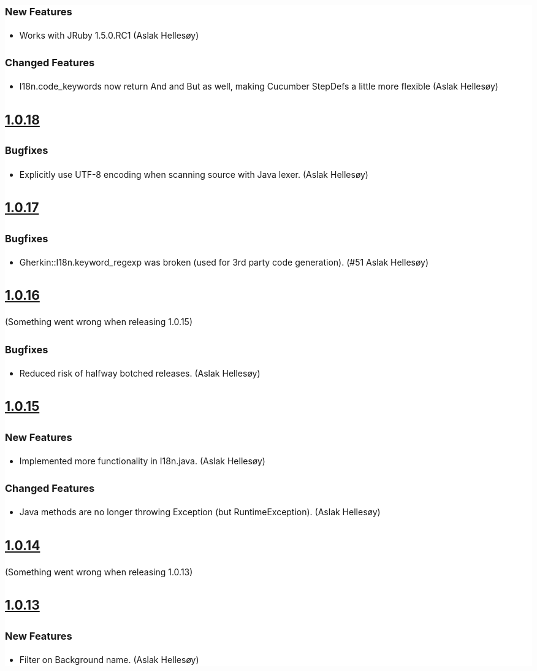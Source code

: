 ### New Features
* Works with JRuby 1.5.0.RC1 (Aslak Hellesøy)

### Changed Features
* I18n.code_keywords now return And and But as well, making Cucumber StepDefs a little more flexible (Aslak Hellesøy)

## [1.0.18](https://github.com/cucumber/gherkin/compare/v1.0.17...v1.0.18)

### Bugfixes
* Explicitly use UTF-8 encoding when scanning source with Java lexer. (Aslak Hellesøy)

## [1.0.17](https://github.com/cucumber/gherkin/compare/v1.0.16...v1.0.17)

### Bugfixes
* Gherkin::I18n.keyword_regexp was broken (used for 3rd party code generation). (#51 Aslak Hellesøy)

## [1.0.16](https://github.com/cucumber/gherkin/compare/v1.0.15...v1.0.16)
(Something went wrong when releasing 1.0.15)

### Bugfixes
* Reduced risk of halfway botched releases. (Aslak Hellesøy)

## [1.0.15](https://github.com/cucumber/gherkin/compare/v1.0.14...v1.0.15)

### New Features
* Implemented more functionality in I18n.java. (Aslak Hellesøy)

### Changed Features
* Java methods are no longer throwing Exception (but RuntimeException). (Aslak Hellesøy)

## [1.0.14](https://github.com/cucumber/gherkin/compare/v1.0.13...v1.0.14)
(Something went wrong when releasing 1.0.13)

## [1.0.13](https://github.com/cucumber/gherkin/compare/v1.0.12...v1.0.13)

### New Features
* Filter on Background name. (Aslak Hellesøy)
